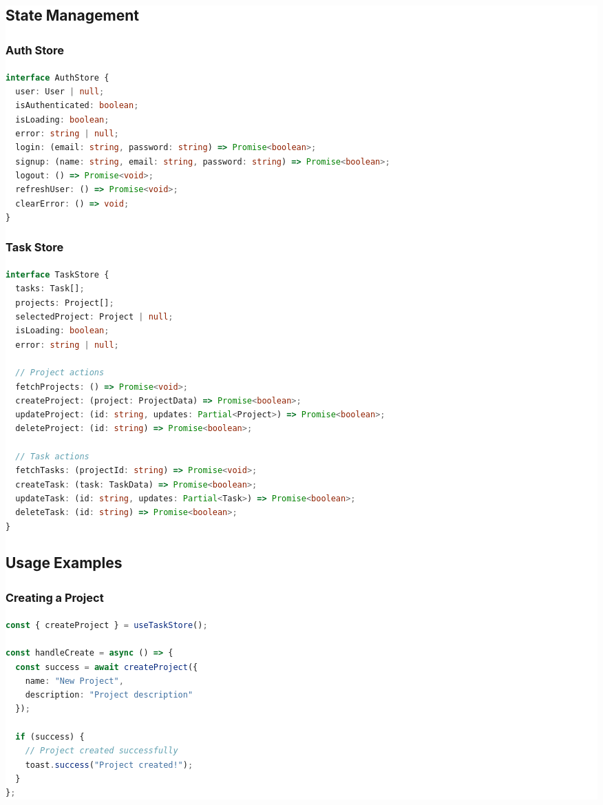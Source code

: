 ## State Management

### Auth Store
```typescript
interface AuthStore {
  user: User | null;
  isAuthenticated: boolean;
  isLoading: boolean;
  error: string | null;
  login: (email: string, password: string) => Promise<boolean>;
  signup: (name: string, email: string, password: string) => Promise<boolean>;
  logout: () => Promise<void>;
  refreshUser: () => Promise<void>;
  clearError: () => void;
}
```

### Task Store
```typescript
interface TaskStore {
  tasks: Task[];
  projects: Project[];
  selectedProject: Project | null;
  isLoading: boolean;
  error: string | null;
  
  // Project actions
  fetchProjects: () => Promise<void>;
  createProject: (project: ProjectData) => Promise<boolean>;
  updateProject: (id: string, updates: Partial<Project>) => Promise<boolean>;
  deleteProject: (id: string) => Promise<boolean>;
  
  // Task actions
  fetchTasks: (projectId: string) => Promise<void>;
  createTask: (task: TaskData) => Promise<boolean>;
  updateTask: (id: string, updates: Partial<Task>) => Promise<boolean>;
  deleteTask: (id: string) => Promise<boolean>;
}
```

## Usage Examples

### Creating a Project
```typescript
const { createProject } = useTaskStore();

const handleCreate = async () => {
  const success = await createProject({
    name: "New Project",
    description: "Project description"
  });
  
  if (success) {
    // Project created successfully
    toast.success("Project created!");
  }
};
```
